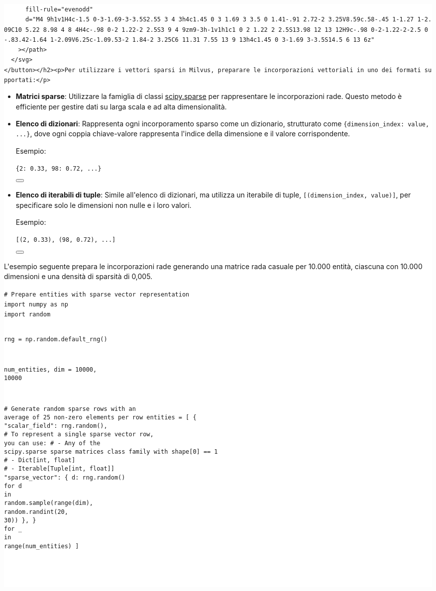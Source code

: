           fill-rule="evenodd"
          d="M4 9h1v1H4c-1.5 0-3-1.69-3-3.5S2.55 3 4 3h4c1.45 0 3 1.69 3 3.5 0 1.41-.91 2.72-2 3.25V8.59c.58-.45 1-1.27 1-2.09C10 5.22 8.98 4 8 4H4c-.98 0-2 1.22-2 2.5S3 9 4 9zm9-3h-1v1h1c1 0 2 1.22 2 2.5S13.98 12 13 12H9c-.98 0-2-1.22-2-2.5 0-.83.42-1.64 1-2.09V6.25c-1.09.53-2 1.84-2 3.25C6 11.31 7.55 13 9 13h4c1.45 0 3-1.69 3-3.5S14.5 6 13 6z"
        ></path>
      </svg>
    </button></h2><p>Per utilizzare i vettori sparsi in Milvus, preparare le incorporazioni vettoriali in uno dei formati supportati:</p>
<ul>
<li><p><strong>Matrici sparse</strong>: Utilizzare la famiglia di classi <a href="https://docs.scipy.org/doc/scipy/reference/sparse.html#module-scipy.sparse">scipy.sparse</a> per rappresentare le incorporazioni rade. Questo metodo è efficiente per gestire dati su larga scala e ad alta dimensionalità.</p></li>
<li><p><strong>Elenco di dizionari</strong>: Rappresenta ogni incorporamento sparso come un dizionario, strutturato come <code translate="no">{dimension_index: value, ...}</code>, dove ogni coppia chiave-valore rappresenta l'indice della dimensione e il valore corrispondente.</p>
<p>Esempio:</p>
<pre><code translate="no" class="language-python">{2: 0.33, 98: 0.72, ...}
<button class="copy-code-btn"></button></code></pre></li>
<li><p><strong>Elenco di iterabili di tuple</strong>: Simile all'elenco di dizionari, ma utilizza un iterabile di tuple, <code translate="no">[(dimension_index, value)]</code>, per specificare solo le dimensioni non nulle e i loro valori.</p>
<p>Esempio:</p>
<pre><code translate="no" class="language-python">[(2, 0.33), (98, 0.72), ...]
<button class="copy-code-btn"></button></code></pre></li>
</ul>
<p>L'esempio seguente prepara le incorporazioni rade generando una matrice rada casuale per 10.000 entità, ciascuna con 10.000 dimensioni e una densità di sparsità di 0,005.</p>
<pre><code translate="no" class="language-python"><span class="hljs-comment"># Prepare entities with sparse vector representation</span>
<span class="hljs-keyword">import</span> numpy <span class="hljs-keyword">as</span> np
<span class="hljs-keyword">import</span> random

rng = np.random.default_rng()

num_entities, dim = <span class="hljs-number">10000</span>, <span class="hljs-number">10000</span>

<span class="hljs-comment"># Generate random sparse rows with an average of 25 non-zero elements per row</span>
entities = [
    {
        <span class="hljs-string">&quot;scalar_field&quot;</span>: rng.random(),
        <span class="hljs-comment"># To represent a single sparse vector row, you can use:</span>
        <span class="hljs-comment"># - Any of the scipy.sparse sparse matrices class family with shape[0] == 1</span>
        <span class="hljs-comment"># - Dict[int, float]</span>
        <span class="hljs-comment"># - Iterable[Tuple[int, float]]</span>
        <span class="hljs-string">&quot;sparse_vector&quot;</span>: {
            d: rng.random() <span class="hljs-keyword">for</span> d <span class="hljs-keyword">in</span> random.sample(<span class="hljs-built_in">range</span>(dim), random.randint(<span class="hljs-number">20</span>, <span class="hljs-number">30</span>))
        },
    }
    <span class="hljs-keyword">for</span> _ <span class="hljs-keyword">in</span> <span class="hljs-built_in">range</span>(num_entities)
]
